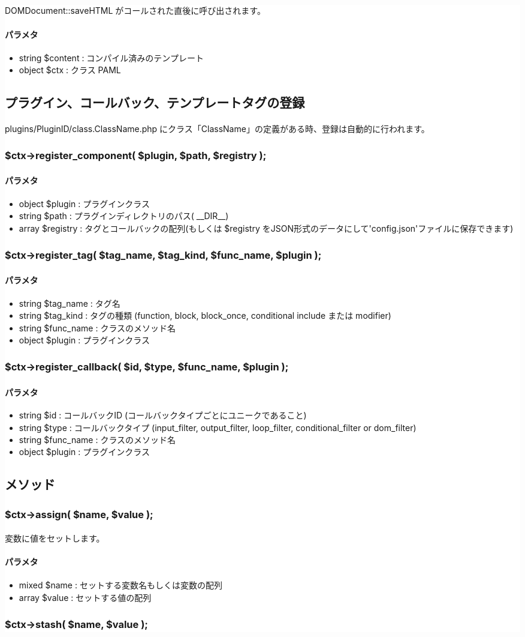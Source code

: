 DOMDocument::saveHTML がコールされた直後に呼び出されます。

#### パラメタ

* string $content : コンパイル済みのテンプレート
* object $ctx     : クラス PAML

## プラグイン、コールバック、テンプレートタグの登録

plugins/PluginID/class\.ClassName\.php にクラス「ClassName」の定義がある時、登録は自動的に行われます。

### $ctx->register_component( $plugin, $path, $registry );

#### パラメタ

* object $plugin  : プラグインクラス
* string $path    : プラグインディレクトリのパス\( \_\_DIR\_\_\)
* array $registry : タグとコールバックの配列\(もしくは $registry をJSON形式のデータにして'config\.json'ファイルに保存できます\)

### $ctx->register_tag( $tag_name, $tag_kind, $func_name, $plugin );

#### パラメタ

* string $tag\_name  : タグ名
* string $tag\_kind  : タグの種類 \(function, block, block\_once, conditional include または modifier\)
* string $func\_name : クラスのメソッド名
* object $plugin     : プラグインクラス

### $ctx\->register\_callback\( $id, $type, $func\_name, $plugin \);

#### パラメタ

* string  $id         : コールバックID \(コールバックタイプごとにユニークであること\)
* string  $type       : コールバックタイプ \(input\_filter, output\_filter, loop\_filter, conditional\_filter or dom\_filter\)
* string  $func\_name : クラスのメソッド名
* object  $plugin     : プラグインクラス

## メソッド

### $ctx\->assign\( $name, $value \);

変数に値をセットします。

#### パラメタ

* mixed   $name      : セットする変数名もしくは変数の配列
* array   $value     : セットする値の配列

### $ctx\->stash\( $name, $value \);
